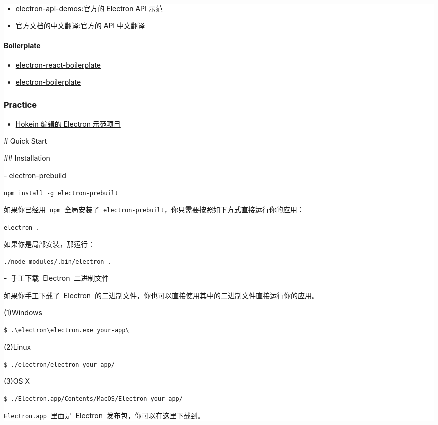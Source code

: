 - [electron-api-demos](https://github.com/electron/electron-api-demos/releases):官方的 Electron API 示范

- [官方文档的中文翻译](https://github.com/electron/electron/tree/master/docs-translations/zh-CN):官方的 API 中文翻译

#### Boilerplate

- [electron-react-boilerplate](https://github.com/chentsulin/electron-react-boilerplate)

- [electron-boilerplate](https://github.com/szwacz/electron-boilerplate)

### Practice

- [Hokein 编辑的 Electron 示范项目](https://github.com/hokein/electron-sample-apps/blob/master/README.md)

# Quick Start

## Installation

- electron-prebuild

```
npm install -g electron-prebuilt
```

如果你已经用  `npm`  全局安装了  `electron-prebuilt`，你只需要按照如下方式直接运行你的应用：

```
electron .
```

如果你是局部安装，那运行：

```
./node_modules/.bin/electron .
```

-  手工下载  Electron  二进制文件

如果你手工下载了  Electron  的二进制文件，你也可以直接使用其中的二进制文件直接运行你的应用。

(1)Windows

```
$ .\electron\electron.exe your-app\
```

(2)Linux

```
$ ./electron/electron your-app/
```

(3)OS X

```
$ ./Electron.app/Contents/MacOS/Electron your-app/
```

`Electron.app`  里面是  Electron  发布包，你可以在[这里](https://github.com/atom/electron/releases)下载到。
